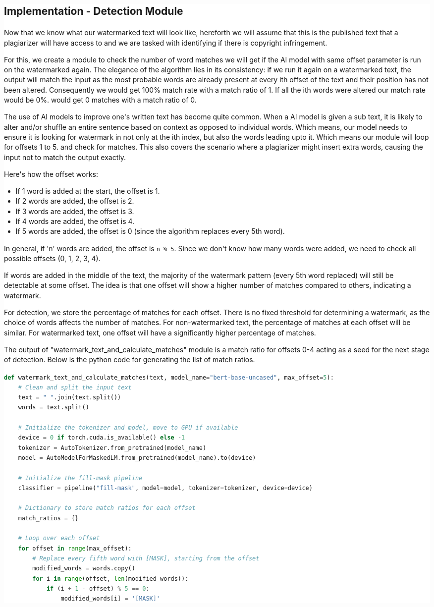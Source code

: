 ## Implementation - Detection Module
Now that we know what our watermarked text will look like, hereforth we will assume that this is the published text that a plagiarizer will have access to and we are tasked with identifying if there is copyright infringement. 

For this, we create a module to check the number of word matches we will get if the AI model with same offset parameter is run on the watermarked again. The elegance of the algorithm lies in its consistency: if we run it again on a watermarked text, the output will match the input as the most probable words are already present at every ith offset of the text and their position has not been altered. Consequently we would get 100% match rate with a match ratio of 1. If all the ith words were altered our match rate would be 0%. would get 0 matches with a match ratio of 0.

The use of AI models to improve one's written text has become quite common. When a AI model is given a sub text, it is likely to alter and/or shuffle an entire sentence based on context as opposed to individual words. Which means, our model needs to ensure it is looking for watermark in not only at the ith index, but also the words leading upto it. Which means our module will loop for offsets 1 to 5. and check for matches. This also covers the scenario where a plagiarizer might insert extra words, causing the input not to match the output exactly.

Here's how the offset works:
- If 1 word is added at the start, the offset is 1.
- If 2 words are added, the offset is 2.
- If 3 words are added, the offset is 3.
- If 4 words are added, the offset is 4.
- If 5 words are added, the offset is 0 (since the algorithm replaces every 5th word).

In general, if 'n' words are added, the offset is `n % 5`. Since we don't know how many words were added, we need to check all possible offsets (0, 1, 2, 3, 4).

If words are added in the middle of the text, the majority of the watermark pattern (every 5th word replaced) will still be detectable at some offset. The idea is that one offset will show a higher number of matches compared to others, indicating a watermark.

For detection, we store the percentage of matches for each offset. There is no fixed threshold for determining a watermark, as the choice of words affects the number of matches. For non-watermarked text, the percentage of matches at each offset will be similar. For watermarked text, one offset will have a significantly higher percentage of matches.

The output of "watermark_text_and_calculate_matches" module is a match ratio for offsets 0-4 acting as a seed for the next stage of detection. Below is the python code for generating the list of match ratios.

```python
def watermark_text_and_calculate_matches(text, model_name="bert-base-uncased", max_offset=5):
    # Clean and split the input text
    text = " ".join(text.split())
    words = text.split()

    # Initialize the tokenizer and model, move to GPU if available
    device = 0 if torch.cuda.is_available() else -1
    tokenizer = AutoTokenizer.from_pretrained(model_name)
    model = AutoModelForMaskedLM.from_pretrained(model_name).to(device)

    # Initialize the fill-mask pipeline
    classifier = pipeline("fill-mask", model=model, tokenizer=tokenizer, device=device)

    # Dictionary to store match ratios for each offset
    match_ratios = {}

    # Loop over each offset
    for offset in range(max_offset):
        # Replace every fifth word with [MASK], starting from the offset
        modified_words = words.copy()
        for i in range(offset, len(modified_words)):
            if (i + 1 - offset) % 5 == 0:
                modified_words[i] = '[MASK]'
```

[^footnote-3]: $\mathrm{e^{-i\pi}}$
